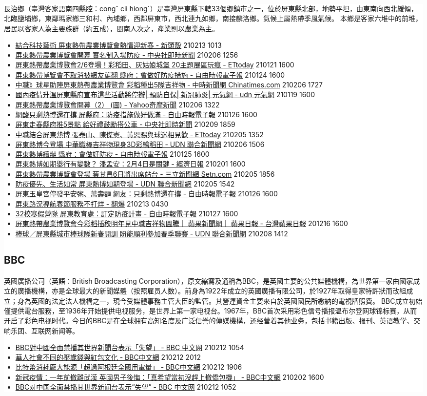 長治鄉（臺灣客家語南四縣腔：congˇ cii hiongˊ）是臺灣屏東縣下轄33個鄉鎮市之一，位於屏東縣北部，地勢平坦，由東南向西北緩傾，北臨鹽埔鄉，東鄰瑪家鄉三和村、內埔鄉，西鄰屏東市，西北連九如鄉，南接麟洛鄉。氣候上屬熱帶季風氣候。
本鄉是客家六堆中的前堆，居民以客家人為主要族群（約五成），閩南人次之，產業則以農業為主。


- [結合科技藝術 屏東熱帶農業博覽會熱情迎新春 - 新頭殼](https://newtalk.tw/news/view/2021-02-13/534721 "結合科技藝術 屏東熱帶農業博覽會熱情迎新春 - 新頭殼") 210213 1013
- [屏東熱帶農業博覽會開幕 實名制入場防疫 - 中央社即時新聞](https://www.cna.com.tw/news/aloc/202102060080.aspx "屏東熱帶農業博覽會開幕 實名制入場防疫 - 中央社即時新聞") 210206 1256
- [屏東熱帶農業博覽會2/6登場！彩稻田、灰姑娘城堡 20主題展區玩瘋 - ETtoday](https://travel.ettoday.net/article/1904219.htm "屏東熱帶農業博覽會2/6登場！彩稻田、灰姑娘城堡 20主題展區玩瘋 - ETtoday") 210121 1600
- [屏東熱帶博覽會不取消被網友罵翻 縣府：會做好防疫措施 - 自由時報電子報](https://news.ltn.com.tw/news/life/breakingnews/3420986 "屏東熱帶博覽會不取消被網友罵翻 縣府：會做好防疫措施 - 自由時報電子報") 210124 1600
- [中職》球星助陣屏東熱帶農業博覽會 彩稻種出5隊吉祥物 - 中時新聞網 Chinatimes.com](https://www.chinatimes.com/realtimenews/20210206003201-260403 "中職》球星助陣屏東熱帶農業博覽會 彩稻種出5隊吉祥物 - 中時新聞網 Chinatimes.com") 210206 1727
- [國內疫情升溫屏東縣府宣布這些活動將停辦| 預防自保| 新冠肺炎| 元氣網 - udn 元氣網](https://health.udn.com/health/story/120952/5186976 "國內疫情升溫屏東縣府宣布這些活動將停辦| 預防自保| 新冠肺炎| 元氣網 - udn 元氣網") 210119 1600
- [屏東熱帶農業博覽會開幕（2） (圖) - Yahoo奇摩新聞](https://tw.news.yahoo.com/%E5%B1%8F%E6%9D%B1%E7%86%B1%E5%B8%B6%E8%BE%B2%E6%A5%AD%E5%8D%9A%E8%A6%BD%E6%9C%83%E9%96%8B%E5%B9%95-2-%E5%9C%96-052232668.html "屏東熱帶農業博覽會開幕（2） (圖) - Yahoo奇摩新聞") 210206 1322
- [網酸只剩熱博還在撐 屏縣府：防疫措施做好做滿 - 自由時報電子報](https://news.ltn.com.tw/news/life/breakingnews/3422697 "網酸只剩熱博還在撐 屏縣府：防疫措施做好做滿 - 自由時報電子報") 210126 1600
- [屏東走春縣府推5景點 給好禮鼓勵搭公車 - 中央社即時新聞](https://www.cna.com.tw/news/ahel/202102090275.aspx "屏東走春縣府推5景點 給好禮鼓勵搭公車 - 中央社即時新聞") 210209 1859
- [中職結合屏東熱博 張泰山、陳傑憲、黃恩賜與球迷相見歡 - ETtoday](https://sports.ettoday.net/news/1915198 "中職結合屏東熱博 張泰山、陳傑憲、黃恩賜與球迷相見歡 - ETtoday") 210205 1352
- [屏東熱博今登場 中華職棒吉祥物現身3D彩繪稻田 - UDN 聯合新聞網](https://udn.com/news/story/7266/5237169?from=udn-ch1_breaknews-1-0-news "屏東熱博今登場 中華職棒吉祥物現身3D彩繪稻田 - UDN 聯合新聞網") 210206 1506
- [屏東熱博續辦 縣府：會做好防疫 - 自由時報電子報](https://news.ltn.com.tw/news/life/paper/1427713 "屏東熱博續辦 縣府：會做好防疫 - 自由時報電子報") 210125 1600
- [屏東熱博如期舉行有變數？ 潘孟安：2月4日是關鍵 - 經濟日報](https://money.udn.com/money/story/12524/5222107?from=edn_related_storybottom "屏東熱博如期舉行有變數？ 潘孟安：2月4日是關鍵 - 經濟日報") 210201 1600
- [屏東熱帶農業博覽會登場 蔡其昌6日將出席站台 - 三立新聞網 Setn.com](https://www.setn.com/News.aspx?NewsID=893960 "屏東熱帶農業博覽會登場 蔡其昌6日將出席站台 - 三立新聞網 Setn.com") 210205 1856
- [防疫優先、生活如常 屏東熱博如期登場 - UDN 聯合新聞網](https://udn.com/news/story/7327/5234642?from=udn-ch1_breaknews-1-cate3-news "防疫優先、生活如常 屏東熱博如期登場 - UDN 聯合新聞網") 210205 1542
- [屏東玉皇宮停發平安粥、萬壽麵 網友：只剩熱博還在撐 - 自由時報電子報](https://news.ltn.com.tw/news/life/breakingnews/3422433 "屏東玉皇宮停發平安粥、萬壽麵 網友：只剩熱博還在撐 - 自由時報電子報") 210126 1600
- [屏東路況導航春節服務不打烊 - 翻爆](https://turnnewsapp.com/tw/travel/219609.html "屏東路況導航春節服務不打烊 - 翻爆") 210213 0430
- [32校寒假營隊 屏東教育處：訂定防疫計畫 - 自由時報電子報](https://news.ltn.com.tw/news/life/paper/1428151 "32校寒假營隊 屏東教育處：訂定防疫計畫 - 自由時報電子報") 210127 1600
- [屏東熱帶農業博覽會今彩稻插秧明年見中職吉祥物圖騰｜ 蘋果新聞網｜ 蘋果日報 - 台灣蘋果日報](https://tw.appledaily.com/life/20201216/PG4N5KVAQZHUPFAC2JIYOMKT3I/ "屏東熱帶農業博覽會今彩稻插秧明年見中職吉祥物圖騰｜ 蘋果新聞網｜ 蘋果日報 - 台灣蘋果日報") 201216 1600
- [棒球／屏東縣城市棒球隊新春開訓 盼能順利參加春季聯賽 - UDN 聯合新聞網](https://udn.com/news/story/7001/5241063 "棒球／屏東縣城市棒球隊新春開訓 盼能順利參加春季聯賽 - UDN 聯合新聞網") 210208 1412

## BBC

英國廣播公司（英語：British Broadcasting Corporation），原文縮寫及通稱為BBC，是英國主要的公共媒體機構，為世界第一家由國家成立的廣播機構，亦是全球最大的新聞媒體（按照雇员人数）。前身為1922年成立的英國廣播有限公司，於1927年取得皇家特許狀而改組成立；身為英國的法定法人機構之一，現今受媒體事務主管大臣的監管。其營運資金主要來自於英國國民所繳納的電視牌照費。
BBC成立初始僅提供電台服務，至1936年开始提供电视服务，是世界上第一家电视台。1967年，BBC首次采用彩色信号播报温布尔登网球锦标赛，从而开启了彩色电视时代。今日的BBC是在全球拥有高知名度及广泛信誉的傳媒機構，还经营着其他业务，包括书籍出版、报刊、英语教学、交响乐团、互联网新闻等。
- [BBC對中國全面禁播其世界新聞台表示「失望」 - BBC 中文网](https://www.bbc.com/zhongwen/trad/world-56036111 "BBC對中國全面禁播其世界新聞台表示「失望」 - BBC 中文网") 210212 1054
- [華人社會不同的壓歲錢與紅包文化 - BBC中文網](https://www.bbc.com/zhongwen/trad/chinese-news-55983282 "華人社會不同的壓歲錢與紅包文化 - BBC中文網") 210212 2012
- [比特幣消耗龐大能源「超過阿根廷全國用電量」 - BBC中文網](https://www.bbc.com/zhongwen/trad/world-56032496 "比特幣消耗龐大能源「超過阿根廷全國用電量」 - BBC中文網") 210212 1906
- [新冠疫情：一年前撤離武漢 英國男子後悔：「真希望當初沒趕上撤僑包機」 - BBC中文網](https://www.bbc.com/zhongwen/trad/uk-55896523 "新冠疫情：一年前撤離武漢 英國男子後悔：「真希望當初沒趕上撤僑包機」 - BBC中文網") 210202 1600
- [BBC对中国全面禁播其世界新闻台表示“失望” - BBC 中文网](https://www.bbc.com/zhongwen/simp/world-56036111 "BBC对中国全面禁播其世界新闻台表示“失望” - BBC 中文网") 210212 1052